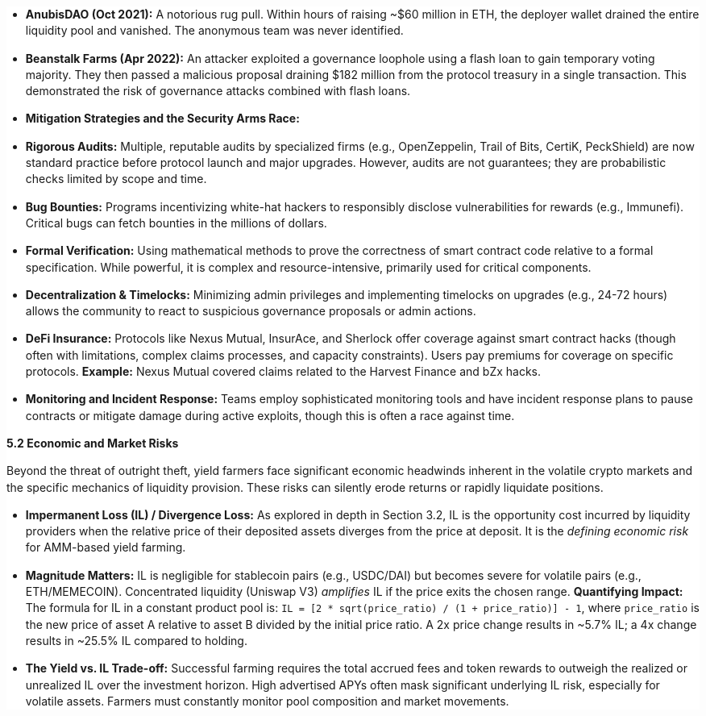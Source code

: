 *   **AnubisDAO (Oct 2021):** A notorious rug pull. Within hours of raising ~$60 million in ETH, the deployer wallet drained the entire liquidity pool and vanished. The anonymous team was never identified.

*   **Beanstalk Farms (Apr 2022):** An attacker exploited a governance loophole using a flash loan to gain temporary voting majority. They then passed a malicious proposal draining $182 million from the protocol treasury in a single transaction. This demonstrated the risk of governance attacks combined with flash loans.

*   **Mitigation Strategies and the Security Arms Race:**

*   **Rigorous Audits:** Multiple, reputable audits by specialized firms (e.g., OpenZeppelin, Trail of Bits, CertiK, PeckShield) are now standard practice before protocol launch and major upgrades. However, audits are not guarantees; they are probabilistic checks limited by scope and time.

*   **Bug Bounties:** Programs incentivizing white-hat hackers to responsibly disclose vulnerabilities for rewards (e.g., Immunefi). Critical bugs can fetch bounties in the millions of dollars.

*   **Formal Verification:** Using mathematical methods to prove the correctness of smart contract code relative to a formal specification. While powerful, it is complex and resource-intensive, primarily used for critical components.

*   **Decentralization & Timelocks:** Minimizing admin privileges and implementing timelocks on upgrades (e.g., 24-72 hours) allows the community to react to suspicious governance proposals or admin actions.

*   **DeFi Insurance:** Protocols like Nexus Mutual, InsurAce, and Sherlock offer coverage against smart contract hacks (though often with limitations, complex claims processes, and capacity constraints). Users pay premiums for coverage on specific protocols. **Example:** Nexus Mutual covered claims related to the Harvest Finance and bZx hacks.

*   **Monitoring and Incident Response:** Teams employ sophisticated monitoring tools and have incident response plans to pause contracts or mitigate damage during active exploits, though this is often a race against time.

**5.2 Economic and Market Risks**

Beyond the threat of outright theft, yield farmers face significant economic headwinds inherent in the volatile crypto markets and the specific mechanics of liquidity provision. These risks can silently erode returns or rapidly liquidate positions.

*   **Impermanent Loss (IL) / Divergence Loss:** As explored in depth in Section 3.2, IL is the opportunity cost incurred by liquidity providers when the relative price of their deposited assets diverges from the price at deposit. It is the *defining economic risk* for AMM-based yield farming.

*   **Magnitude Matters:** IL is negligible for stablecoin pairs (e.g., USDC/DAI) but becomes severe for volatile pairs (e.g., ETH/MEMECOIN). Concentrated liquidity (Uniswap V3) *amplifies* IL if the price exits the chosen range. **Quantifying Impact:** The formula for IL in a constant product pool is: `IL = [2 * sqrt(price_ratio) / (1 + price_ratio)] - 1`, where `price_ratio` is the new price of asset A relative to asset B divided by the initial price ratio. A 2x price change results in ~5.7% IL; a 4x change results in ~25.5% IL compared to holding.

*   **The Yield vs. IL Trade-off:** Successful farming requires the total accrued fees and token rewards to outweigh the realized or unrealized IL over the investment horizon. High advertised APYs often mask significant underlying IL risk, especially for volatile assets. Farmers must constantly monitor pool composition and market movements.
